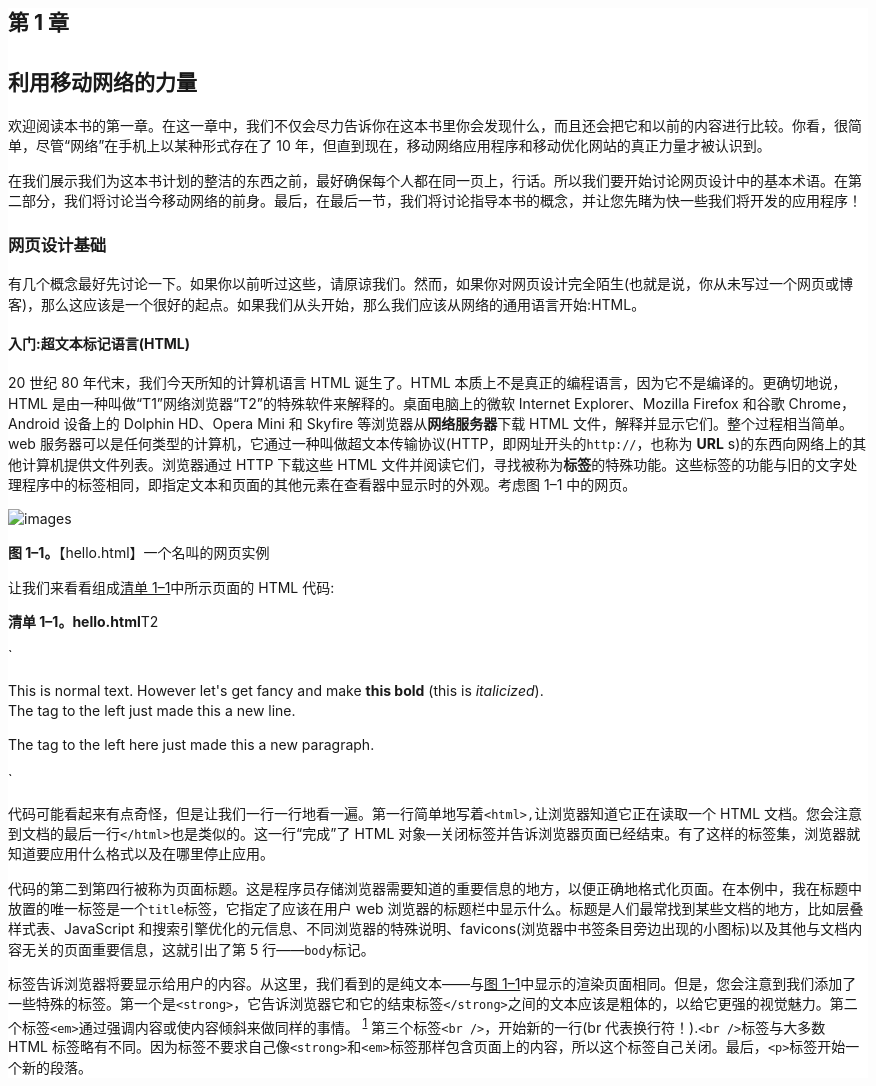 ## 第 1 章

## 利用移动网络的力量

欢迎阅读本书的第一章。在这一章中，我们不仅会尽力告诉你在这本书里你会发现什么，而且还会把它和以前的内容进行比较。你看，很简单，尽管“网络”在手机上以某种形式存在了 10 年，但直到现在，移动网络应用程序和移动优化网站的真正力量才被认识到。

在我们展示我们为这本书计划的整洁的东西之前，最好确保每个人都在同一页上，行话。所以我们要开始讨论网页设计中的基本术语。在第二部分，我们将讨论当今移动网络的前身。最后，在最后一节，我们将讨论指导本书的概念，并让您先睹为快一些我们将开发的应用程序！

### 网页设计基础

有几个概念最好先讨论一下。如果你以前听过这些，请原谅我们。然而，如果你对网页设计完全陌生(也就是说，你从未写过一个网页或博客)，那么这应该是一个很好的起点。如果我们从头开始，那么我们应该从网络的通用语言开始:HTML。

#### 入门:超文本标记语言(HTML)

20 世纪 80 年代末，我们今天所知的计算机语言 HTML 诞生了。HTML 本质上不是真正的编程语言，因为它不是编译的。更确切地说，HTML 是由一种叫做“T1”网络浏览器“T2”的特殊软件来解释的。桌面电脑上的微软 Internet Explorer、Mozilla Firefox 和谷歌 Chrome，Android 设备上的 Dolphin HD、Opera Mini 和 Skyfire 等浏览器从**网络服务器**下载 HTML 文件，解释并显示它们。整个过程相当简单。web 服务器可以是任何类型的计算机，它通过一种叫做超文本传输协议(HTTP，即网址开头的`http://`，也称为 **URL** s)的东西向网络上的其他计算机提供文件列表。浏览器通过 HTTP 下载这些 HTML 文件并阅读它们，寻找被称为**标签**的特殊功能。这些标签的功能与旧的文字处理程序中的标签相同，即指定文本和页面的其他元素在查看器中显示时的外观。考虑图 1–1 中的网页。

![images](images/9781430239574_Fig01-01.jpg)

**图 1–1。**【hello.html】一个名叫的网页实例

让我们来看看组成[清单 1–1](#list_1_1)中所示页面的 HTML 代码:

**清单 1–1。hello.html**T2

`<html>
<head>
<title>This is the text that appears in the browser's Title bar!</title>
</head>
<body>
This is normal text. However let's get fancy and make <strong>this bold</strong> (this
is <em>italicized</em>).
<br /> The tag to the left just made this a new line.
<p> The tag to the left here just made this a new paragraph.</p>
</body>
</html>`

代码可能看起来有点奇怪，但是让我们一行一行地看一遍。第一行简单地写着`<html>,`让浏览器知道它正在读取一个 HTML 文档。您会注意到文档的最后一行`</html>`也是类似的。这一行“完成”了 HTML 对象—关闭标签并告诉浏览器页面已经结束。有了这样的标签集，浏览器就知道要应用什么格式以及在哪里停止应用。

代码的第二到第四行被称为页面标题。这是程序员存储浏览器需要知道的重要信息的地方，以便正确地格式化页面。在本例中，我在标题中放置的唯一标签是一个`title`标签，它指定了应该在用户 web 浏览器的标题栏中显示什么。标题是人们最常找到某些文档的地方，比如层叠样式表、JavaScript 和搜索引擎优化的元信息、不同浏览器的特殊说明、favicons(浏览器中书签条目旁边出现的小图标)以及其他与文档内容无关的页面重要信息，这就引出了第 5 行——`body`标记。

标签告诉浏览器将要显示给用户的内容。从这里，我们看到的是纯文本——与[图 1–1](#fig_1_1)中显示的渲染页面相同。但是，您会注意到我们添加了一些特殊的标签。第一个是`<strong>`，它告诉浏览器它和它的结束标签`</strong>`之间的文本应该是粗体的，以给它更强的视觉魅力。第二个标签`<em>`通过强调内容或使内容倾斜来做同样的事情。 <sup>[1](#CHP-1-FN-1)</sup> 第三个标签`<br />`，开始新的一行(br 代表换行符！).`<br />`标签与大多数 HTML 标签略有不同。因为标签不要求自己像`<strong>`和`<em>`标签那样包含页面上的内容，所以这个标签自己关闭。最后，`<p>`标签开始一个新的段落。
